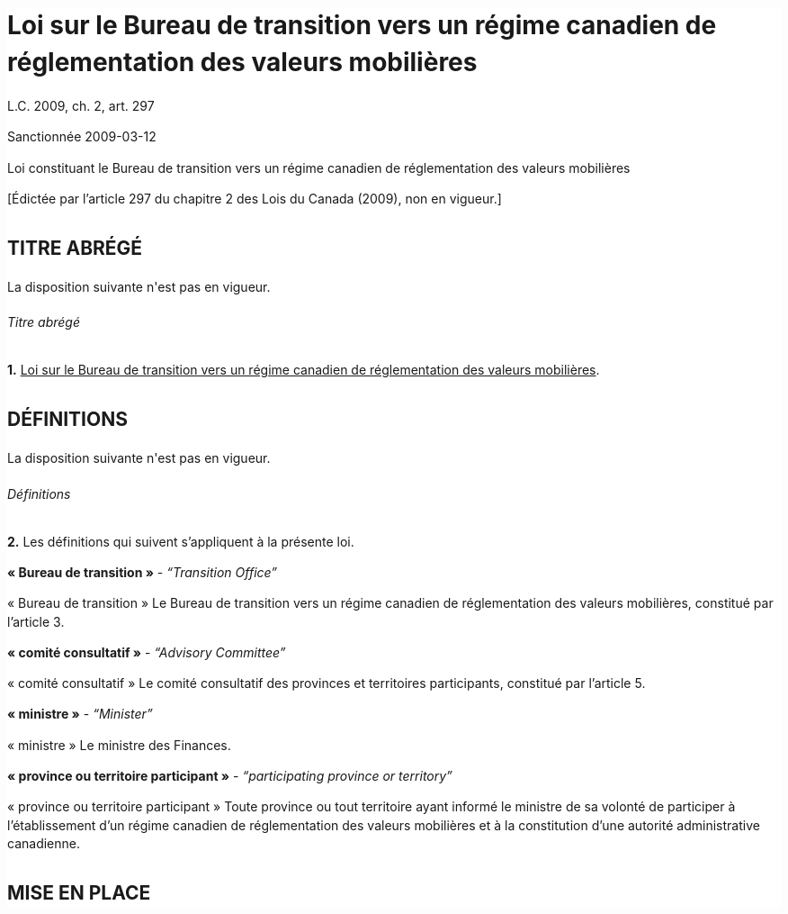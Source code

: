 # Loi sur le Bureau de transition vers un régime canadien de réglementation des valeurs mobilières

L.C. 2009, ch. 2, art. 297

Sanctionnée 2009-03-12

Loi constituant le Bureau de transition vers un régime canadien de réglementation des valeurs mobilières

[Édictée par l’article 297 du chapitre 2 des Lois du Canada (2009), non en vigueur.]

## TITRE ABRÉGÉ

La disposition suivante n'est pas en vigueur.

###### Titre abrégé

**1.** [Loi sur le Bureau de transition vers un régime canadien de réglementation des valeurs mobilières](/canada/fra/lois/C/C-23.05.md).

## DÉFINITIONS

La disposition suivante n'est pas en vigueur.

###### Définitions

**2.** Les définitions qui suivent s’appliquent à la présente loi.

**« Bureau de transition »** - _“Transition Office”_

    

« Bureau de transition » Le Bureau de transition vers un régime canadien de réglementation des valeurs mobilières, constitué par l’article 3. 

**« comité consultatif »** - _“Advisory Committee”_

    

« comité consultatif » Le comité consultatif des provinces et territoires participants, constitué par l’article 5.

**« ministre »** - _“Minister”_

    

« ministre » Le ministre des Finances.

**« province ou territoire participant »** - _“participating province or territory”_

    

« province ou territoire participant » Toute province ou tout territoire ayant informé le ministre de sa volonté de participer à l’établissement d’un régime canadien de réglementation des valeurs mobilières et à la constitution d’une autorité administrative canadienne.

## MISE EN PLACE

